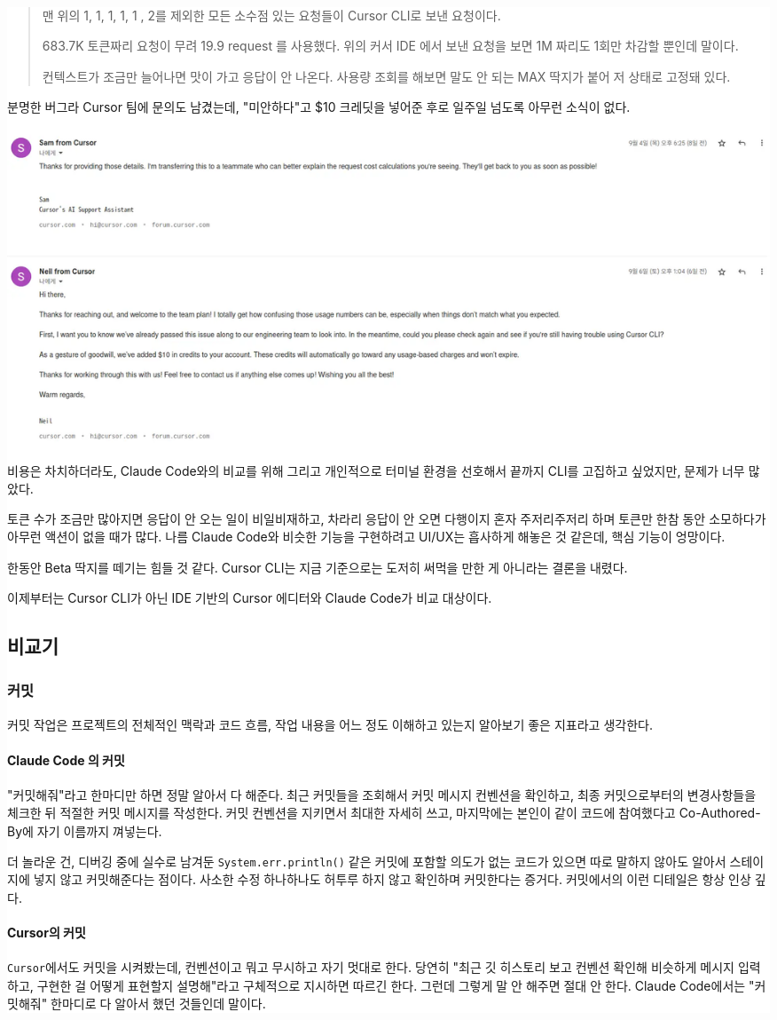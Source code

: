 > 맨 위의 1, 1, 1, 1, 1 , 2를 제외한 모든 소수점 있는 요청들이 Cursor CLI로 보낸 요청이다. 
>
> 683.7K 토큰짜리 요청이 무려 19.9 request 를 사용했다. 위의 커서 IDE 에서 보낸 요청을 보면 1M 짜리도 1회만 차감할 뿐인데 말이다.
>
> 컨텍스트가 조금만 늘어나면 맛이 가고 응답이 안 나온다. 사용량 조회를 해보면 말도 안 되는 MAX 딱지가 붙어 저 상태로 고정돼 있다.

분명한 버그라 Cursor 팀에 문의도 남겼는데, "미안하다"고 $10 크레딧을 넣어준 후로 일주일 넘도록 아무런 소식이 없다.

![2](https://raw.githubusercontent.com/ShanePark/mdblog/main/development/cursor_vs_claude_code.assets/2.webp)

비용은 차치하더라도, Claude Code와의 비교를 위해 그리고 개인적으로 터미널 환경을 선호해서 끝까지 CLI를 고집하고 싶었지만, 문제가 너무 많았다.

토큰 수가 조금만 많아지면 응답이 안 오는 일이 비일비재하고, 차라리 응답이 안 오면 다행이지 혼자 주저리주저리 하며 토큰만 한참 동안 소모하다가 아무런 액션이 없을 때가 많다. 나름 Claude Code와 비슷한 기능을 구현하려고 UI/UX는 흡사하게 해놓은 것 같은데, 핵심 기능이 엉망이다.

한동안 Beta 딱지를 떼기는 힘들 것 같다. Cursor CLI는 지금 기준으로는 도저히 써먹을 만한 게 아니라는 결론을 내렸다.

이제부터는 Cursor CLI가 아닌 IDE 기반의 Cursor 에디터와 Claude Code가 비교 대상이다.

## 비교기

### 커밋

커밋 작업은 프로젝트의 전체적인 맥락과 코드 흐름, 작업 내용을 어느 정도 이해하고 있는지 알아보기 좋은 지표라고 생각한다.

#### Claude Code 의 커밋

"커밋해줘"라고 한마디만 하면 정말 알아서 다 해준다. 최근 커밋들을 조회해서 커밋 메시지 컨벤션을 확인하고, 최종 커밋으로부터의 변경사항들을 체크한 뒤 적절한 커밋 메시지를 작성한다. 커밋 컨벤션을 지키면서 최대한 자세히 쓰고, 마지막에는 본인이 같이 코드에 참여했다고 Co-Authored-By에 자기 이름까지 껴넣는다. 

더 놀라운 건, 디버깅 중에 실수로 남겨둔 `System.err.println()` 같은 커밋에 포함할 의도가 없는 코드가 있으면 따로 말하지 않아도 알아서 스테이지에 넣지 않고 커밋해준다는 점이다. 사소한 수정 하나하나도 허투루 하지 않고 확인하며 커밋한다는 증거다. 커밋에서의 이런 디테일은 항상 인상 깊다.

#### Cursor의 커밋

`Cursor`에서도 커밋을 시켜봤는데, 컨벤션이고 뭐고 무시하고 자기 멋대로 한다. 당연히 "최근 깃 히스토리 보고 컨벤션 확인해 비슷하게 메시지 입력하고, 구현한 걸 어떻게 표현할지 설명해"라고 구체적으로 지시하면 따르긴 한다. 그런데 그렇게 말 안 해주면 절대 안 한다. Claude Code에서는 "커밋해줘" 한마디로 다 알아서 했던 것들인데 말이다.
